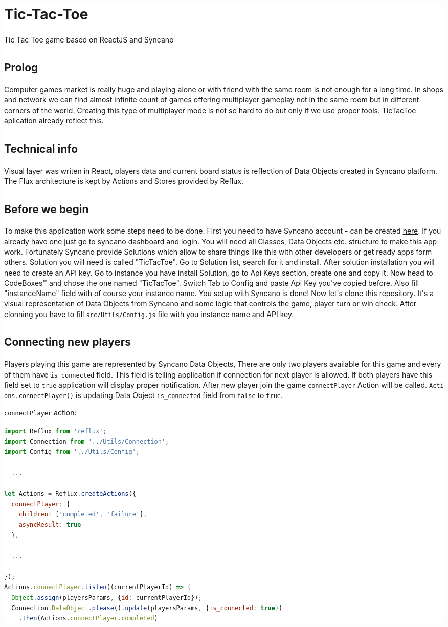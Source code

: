 # Tic-Tac-Toe
Tic Tac Toe game based on ReactJS and Syncano

## Prolog
Computer games market is really huge and playing alone or with friend with the same room is not enough for a long time. In shops and network we can find almost infinite count of games offering multiplayer gameplay not in the same room but in different corners of the world. Creating this type of multiplayer mode is not so hard to do but only if we use proper tools. TicTacToe aplication already reflect this.

## Technical info
Visual layer was writen in React, players data and current board status is reflection of Data Objects created in Syncano platform. The Flux architecture is kept by Actions and Stores provided by Reflux.  

## Before we begin
To make this application work some steps need to be done. First you need to have Syncano account - can be created [here](https://dashboard.syncano.io/#/signup). If you already have one just go to syncano [dashboard](https://dashboard.syncano.io) and login. You will need all Classes, Data Objects etc. structure to make this app work. Fortunately Syncano provide Solutions which allow to share things like this with other developers or get ready apps form others. Solution you will need is called "TicTacToe". Go to Solution list, search for it and install. 
After solution installation you will need to create an API key. Go to instance you have install Solution, go to Api Keys section, create one and copy it. Now head to CodeBoxes™ and chose the one named "TicTacToe". Switch Tab to Config and paste Api Key you've copied before. Also fill "instanceName" field with of course your instance name. You setup with Syncano is done!
Now let's clone [this](https://github.com/hwesol13/Tic-Tac-Toe/archive/master.zip) repository. It's a visual representation of Data Objects from Syncano and some logic that controls the game, player turn or win check. After clonning you have to fill ```src/Utils/Config.js``` file with you instance name and API key.

## Connecting new players
Players playing this game are represented by Syncano Data Objects, There are only two players available for this game and every of them have ```is_connected``` field. This field is telling application if connection for next player is allowed. If both players have this field set to ```true``` application will display proper notification. After new player join the game ```connectPlayer``` Action will be called. ```Actions.connectPlayer()``` is updating Data Object ```is_connected``` field from  ```false``` to ```true```. 

```connectPlayer``` action: 
```js
import Reflux from 'reflux';
import Connection from '../Utils/Connection';
import Config from '../Utils/Config';

  ... 

let Actions = Reflux.createActions({
  connectPlayer: {
    children: ['completed', 'failure'],
    asyncResult: true
  },
  
  ...
  
});
Actions.connectPlayer.listen((currentPlayerId) => {
  Object.assign(playersParams, {id: currentPlayerId});
  Connection.DataObject.please().update(playersParams, {is_connected: true})
    .then(Actions.connectPlayer.completed)
```